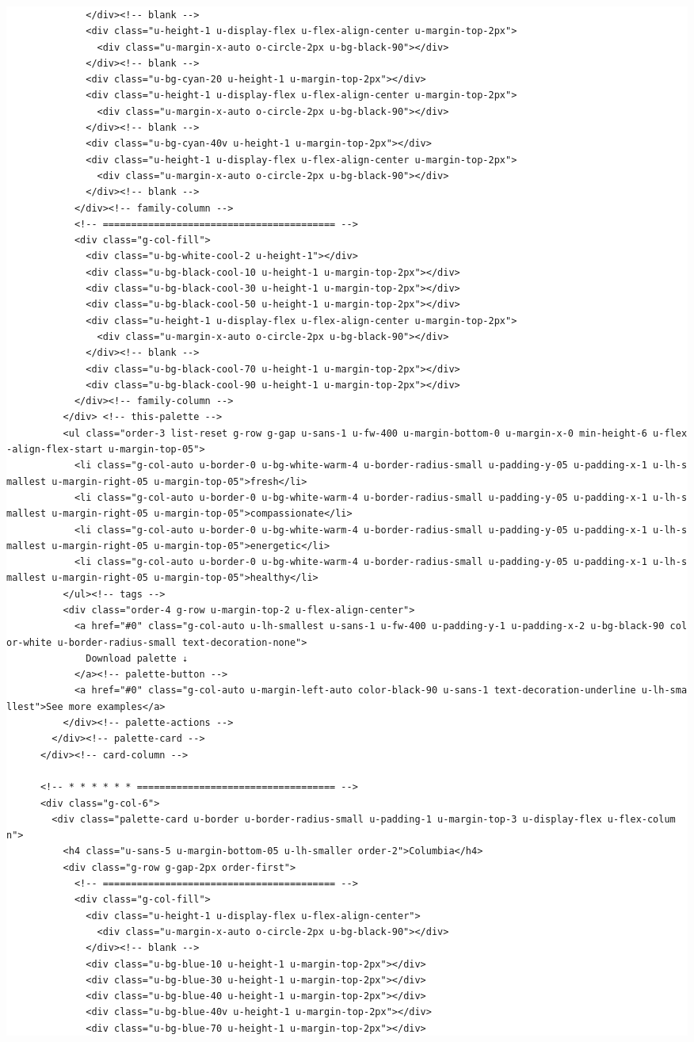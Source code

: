                   </div><!-- blank -->
                  <div class="u-height-1 u-display-flex u-flex-align-center u-margin-top-2px">
                    <div class="u-margin-x-auto o-circle-2px u-bg-black-90"></div>
                  </div><!-- blank -->
                  <div class="u-bg-cyan-20 u-height-1 u-margin-top-2px"></div>
                  <div class="u-height-1 u-display-flex u-flex-align-center u-margin-top-2px">
                    <div class="u-margin-x-auto o-circle-2px u-bg-black-90"></div>
                  </div><!-- blank -->
                  <div class="u-bg-cyan-40v u-height-1 u-margin-top-2px"></div>
                  <div class="u-height-1 u-display-flex u-flex-align-center u-margin-top-2px">
                    <div class="u-margin-x-auto o-circle-2px u-bg-black-90"></div>
                  </div><!-- blank -->
                </div><!-- family-column -->
                <!-- ========================================= -->
                <div class="g-col-fill">
                  <div class="u-bg-white-cool-2 u-height-1"></div>
                  <div class="u-bg-black-cool-10 u-height-1 u-margin-top-2px"></div>
                  <div class="u-bg-black-cool-30 u-height-1 u-margin-top-2px"></div>
                  <div class="u-bg-black-cool-50 u-height-1 u-margin-top-2px"></div>
                  <div class="u-height-1 u-display-flex u-flex-align-center u-margin-top-2px">
                    <div class="u-margin-x-auto o-circle-2px u-bg-black-90"></div>
                  </div><!-- blank -->
                  <div class="u-bg-black-cool-70 u-height-1 u-margin-top-2px"></div>
                  <div class="u-bg-black-cool-90 u-height-1 u-margin-top-2px"></div>
                </div><!-- family-column -->
              </div> <!-- this-palette -->
              <ul class="order-3 list-reset g-row g-gap u-sans-1 u-fw-400 u-margin-bottom-0 u-margin-x-0 min-height-6 u-flex-align-flex-start u-margin-top-05">
                <li class="g-col-auto u-border-0 u-bg-white-warm-4 u-border-radius-small u-padding-y-05 u-padding-x-1 u-lh-smallest u-margin-right-05 u-margin-top-05">fresh</li>
                <li class="g-col-auto u-border-0 u-bg-white-warm-4 u-border-radius-small u-padding-y-05 u-padding-x-1 u-lh-smallest u-margin-right-05 u-margin-top-05">compassionate</li>
                <li class="g-col-auto u-border-0 u-bg-white-warm-4 u-border-radius-small u-padding-y-05 u-padding-x-1 u-lh-smallest u-margin-right-05 u-margin-top-05">energetic</li>
                <li class="g-col-auto u-border-0 u-bg-white-warm-4 u-border-radius-small u-padding-y-05 u-padding-x-1 u-lh-smallest u-margin-right-05 u-margin-top-05">healthy</li>
              </ul><!-- tags -->
              <div class="order-4 g-row u-margin-top-2 u-flex-align-center">
                <a href="#0" class="g-col-auto u-lh-smallest u-sans-1 u-fw-400 u-padding-y-1 u-padding-x-2 u-bg-black-90 color-white u-border-radius-small text-decoration-none">
                  Download palette ⇣
                </a><!-- palette-button -->
                <a href="#0" class="g-col-auto u-margin-left-auto color-black-90 u-sans-1 text-decoration-underline u-lh-smallest">See more examples</a>
              </div><!-- palette-actions -->
            </div><!-- palette-card -->
          </div><!-- card-column -->

          <!-- * * * * * * =================================== -->
          <div class="g-col-6">
            <div class="palette-card u-border u-border-radius-small u-padding-1 u-margin-top-3 u-display-flex u-flex-column">
              <h4 class="u-sans-5 u-margin-bottom-05 u-lh-smaller order-2">Columbia</h4>
              <div class="g-row g-gap-2px order-first">
                <!-- ========================================= -->
                <div class="g-col-fill">
                  <div class="u-height-1 u-display-flex u-flex-align-center">
                    <div class="u-margin-x-auto o-circle-2px u-bg-black-90"></div>
                  </div><!-- blank -->
                  <div class="u-bg-blue-10 u-height-1 u-margin-top-2px"></div>
                  <div class="u-bg-blue-30 u-height-1 u-margin-top-2px"></div>
                  <div class="u-bg-blue-40 u-height-1 u-margin-top-2px"></div>
                  <div class="u-bg-blue-40v u-height-1 u-margin-top-2px"></div>
                  <div class="u-bg-blue-70 u-height-1 u-margin-top-2px"></div>